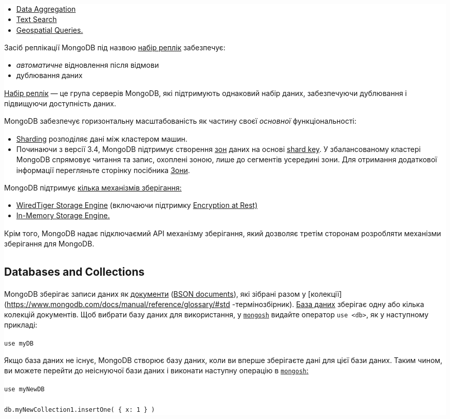 - [Data Aggregation](https://www.mongodb.com/docs/manual/core/aggregation-pipeline/)
- [Text Search](https://www.mongodb.com/docs/manual/text-search/) 
- [Geospatial Queries.](https://www.mongodb.com/docs/manual/tutorial/geospatial-tutorial/)

Засіб реплікації MongoDB під назвою [набір реплік](https://www.mongodb.com/docs/manual/replication/) забезпечує:

- *автоматичне* відновлення після відмови
- дублювання даних

[Набір реплік](https://www.mongodb.com/docs/manual/replication/) — це група серверів MongoDB, які підтримують однаковий набір даних, забезпечуючи дублювання і підвищуючи доступність даних.

MongoDB забезпечує горизонтальну масштабованість як частину своєї *основної* функціональності:

- [Sharding](https://www.mongodb.com/docs/manual/sharding/#std-label-sharding-introduction) розподіляє дані між кластером машин.
- Починаючи з версії 3.4, MongoDB підтримує створення [зон](https://www.mongodb.com/docs/manual/core/zone-sharding/#std-label-zone-sharding) даних на основі [shard key](https://www.mongodb.com/docs/manual/reference/glossary/#std-term-shard-key). У збалансованому кластері MongoDB спрямовує читання та запис, охоплені зоною, лише до сегментів усередині зони. Для отримання додаткової інформації перегляньте сторінку посібника [Зони](https://www.mongodb.com/docs/manual/core/zone-sharding/#std-label-zone-sharding).

MongoDB підтримує [кілька механізмів зберігання:](https://www.mongodb.com/docs/manual/core/storage-engines/)

- [WiredTiger Storage Engine](https://www.mongodb.com/docs/manual/core/wiredtiger/) (включаючи підтримку  [Encryption at Rest)](https://www.mongodb.com/docs/manual/core/security-encryption-at-rest/)
- [In-Memory Storage Engine.](https://www.mongodb.com/docs/manual/core/inmemory/)

Крім того, MongoDB надає підключаємий API механізму зберігання, який дозволяє третім сторонам розробляти механізми зберігання для MongoDB.

## Databases and Collections

MongoDB зберігає записи даних як [документи](https://www.mongodb.com/docs/manual/reference/glossary/#std-term-document) ([BSON documents](https://www.mongodb.com/docs/manual/core/document/#std-label-bson-document-format)), які зібрані разом у [колекції](https://www.mongodb.com/docs/manual/reference/glossary/#std -термінозбірник). [База даних](https://www.mongodb.com/docs/manual/reference/glossary/#std-term-database) зберігає одну або кілька колекцій документів. Щоб вибрати базу даних для використання, у [`mongosh`](https://www.mongodb.com/docs/mongodb-shell/#mongodb-binary-bin.mongosh) видайте оператор `use <db>`, як у наступному прикладі:

```
use myDB
```

Якщо база даних не існує, MongoDB створює базу даних, коли ви вперше зберігаєте дані для цієї бази даних. Таким чином, ви можете перейти до неіснуючої бази даних і виконати наступну операцію в [`mongosh`:](https://www.mongodb.com/docs/mongodb-shell/#mongodb-binary-bin.mongosh)

```
use myNewDB

db.myNewCollection1.insertOne( { x: 1 } )
```
